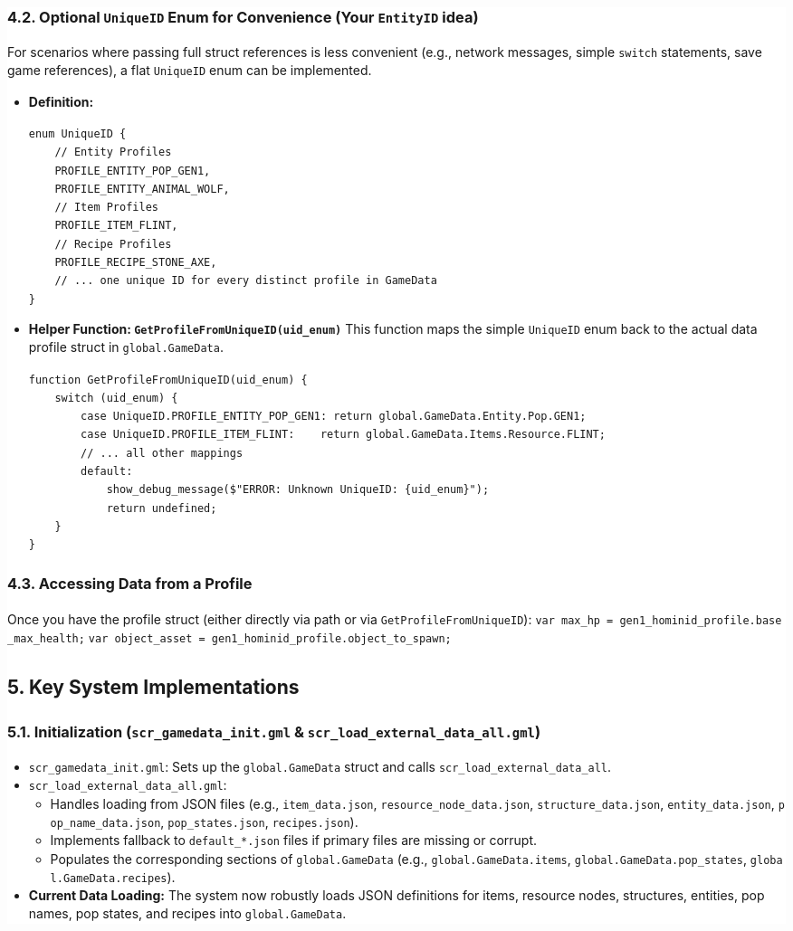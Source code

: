 ### 4.2. Optional `UniqueID` Enum for Convenience (Your `EntityID` idea)

For scenarios where passing full struct references is less convenient (e.g., network messages, simple `switch` statements, save game references), a flat `UniqueID` enum can be implemented.

* **Definition:**
    ```gml
    enum UniqueID {
        // Entity Profiles
        PROFILE_ENTITY_POP_GEN1,
        PROFILE_ENTITY_ANIMAL_WOLF,
        // Item Profiles
        PROFILE_ITEM_FLINT,
        // Recipe Profiles
        PROFILE_RECIPE_STONE_AXE,
        // ... one unique ID for every distinct profile in GameData
    }
    ```
* **Helper Function: `GetProfileFromUniqueID(uid_enum)`**
    This function maps the simple `UniqueID` enum back to the actual data profile struct in `global.GameData`.
    ```gml
    function GetProfileFromUniqueID(uid_enum) {
        switch (uid_enum) {
            case UniqueID.PROFILE_ENTITY_POP_GEN1: return global.GameData.Entity.Pop.GEN1;
            case UniqueID.PROFILE_ITEM_FLINT:    return global.GameData.Items.Resource.FLINT;
            // ... all other mappings
            default:
                show_debug_message($"ERROR: Unknown UniqueID: {uid_enum}");
                return undefined;
        }
    }
    ```

### 4.3. Accessing Data from a Profile

Once you have the profile struct (either directly via path or via `GetProfileFromUniqueID`):
`var max_hp = gen1_hominid_profile.base_max_health;`
`var object_asset = gen1_hominid_profile.object_to_spawn;`

## 5. Key System Implementations

### 5.1. Initialization (`scr_gamedata_init.gml` & `scr_load_external_data_all.gml`)

*   `scr_gamedata_init.gml`: Sets up the `global.GameData` struct and calls `scr_load_external_data_all`.
*   `scr_load_external_data_all.gml`:
    *   Handles loading from JSON files (e.g., `item_data.json`, `resource_node_data.json`, `structure_data.json`, `entity_data.json`, `pop_name_data.json`, `pop_states.json`, `recipes.json`).
    *   Implements fallback to `default_*.json` files if primary files are missing or corrupt.
    *   Populates the corresponding sections of `global.GameData` (e.g., `global.GameData.items`, `global.GameData.pop_states`, `global.GameData.recipes`).
*   **Current Data Loading:** The system now robustly loads JSON definitions for items, resource nodes, structures, entities, pop names, pop states, and recipes into `global.GameData`.

